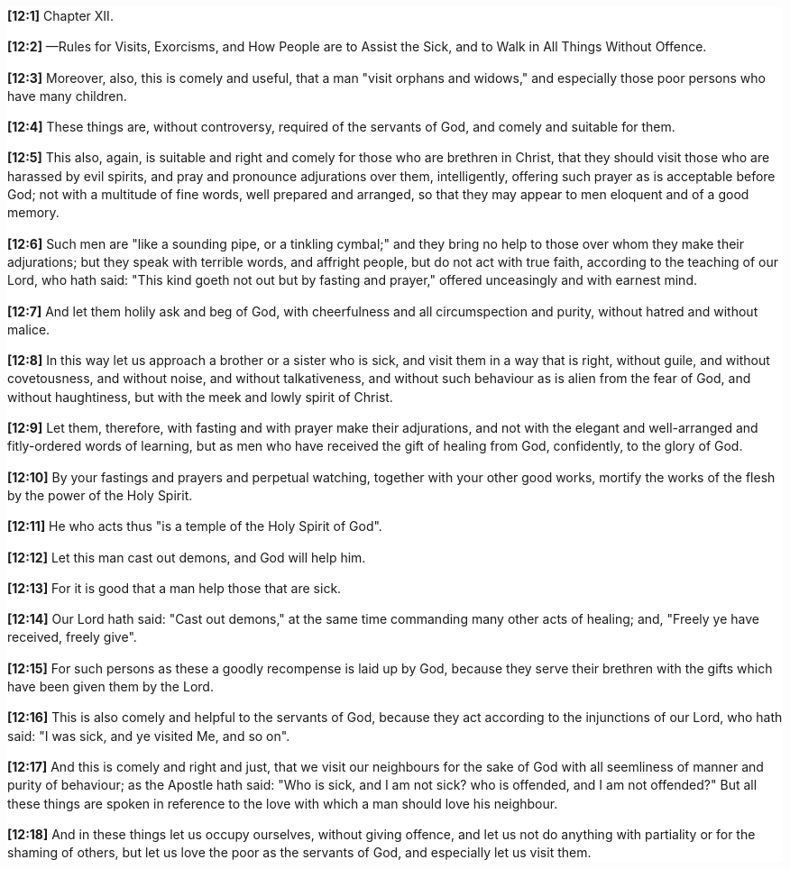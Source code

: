 **[12:1]** Chapter XII.

**[12:2]** —Rules for Visits, Exorcisms, and How People are to Assist the Sick, and to Walk in All Things Without Offence.

**[12:3]** Moreover, also, this is comely and useful, that a man "visit orphans and widows," and especially those poor persons who have many children.

**[12:4]** These things are, without controversy, required of the servants of God, and comely and suitable for them.

**[12:5]** This also, again, is suitable and right and comely for those who are brethren in Christ, that they should visit those who are harassed by evil spirits, and pray and pronounce adjurations over them, intelligently, offering such prayer as is acceptable before God; not with a multitude of fine words, well prepared and arranged, so that they may appear to men eloquent and of a good memory.

**[12:6]** Such men are "like a sounding pipe, or a tinkling cymbal;" and they bring no help to those over whom they make their adjurations; but they speak with terrible words, and affright people, but do not act with true faith, according to the teaching of our Lord, who hath said:  "This kind goeth not out but by fasting and prayer," offered unceasingly and with earnest mind.

**[12:7]** And let them holily ask and beg of God, with cheerfulness and all circumspection and purity, without hatred and without malice.

**[12:8]** In this way let us approach a brother or a sister who is sick, and visit them in a way that is right, without guile, and without covetousness, and without noise, and without talkativeness, and without such behaviour as is alien from the fear of God, and without haughtiness, but with the meek and lowly spirit of Christ.

**[12:9]** Let them, therefore, with fasting and with prayer make their adjurations, and not with the elegant and well-arranged and fitly-ordered words of learning, but as men who have received the gift of healing from God, confidently, to the glory of God.

**[12:10]** By your fastings and prayers and perpetual watching, together with your other good works, mortify the works of the flesh by the power of the Holy Spirit.

**[12:11]** He who acts thus "is a temple of the Holy Spirit of God".

**[12:12]** Let this man cast out demons, and God will help him.

**[12:13]** For it is good that a man help those that are sick.

**[12:14]** Our Lord hath said:  "Cast out demons," at the same time commanding many other acts of healing; and, "Freely ye have received, freely give".

**[12:15]** For such persons as these a goodly recompense is laid up by God, because they serve their brethren with the gifts which have been given them by the Lord.

**[12:16]** This is also comely and helpful to the servants of God, because they act according to the injunctions of our Lord, who hath said:  "I was sick, and ye visited Me, and so on".

**[12:17]** And this is comely and right and just, that we visit our neighbours for the sake of God with all seemliness of manner and purity of behaviour; as the Apostle hath said:  "Who is sick, and I am not sick? who is offended, and I am not offended?"  But all these things are spoken in reference to the love with which a man should love his neighbour.

**[12:18]** And in these things let us occupy ourselves, without giving offence, and let us not do anything with partiality or for the shaming of others, but let us love the poor as the servants of God, and especially let us visit them.

